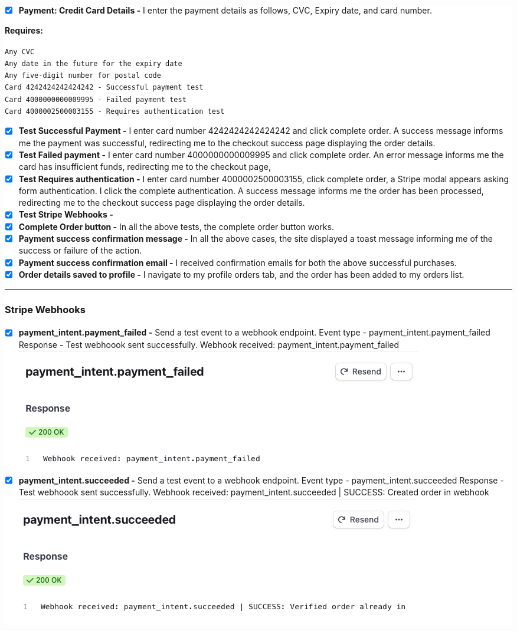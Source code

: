 - [x] **Payment: Credit Card Details -** I enter the payment details as follows, CVC, Expiry date, and card number.

**Requires:**

	Any CVC
	Any date in the future for the expiry date
	Any five-digit number for postal code
	Card 4242424242424242 - Successful payment test
	Card 4000000000009995 - Failed payment test
	Card 4000002500003155 - Requires authentication test

- [x] **Test Successful Payment -** I enter card number 4242424242424242 and click complete order. A success message informs me the payment was successful, redirecting me to the checkout success page displaying the order details.
- [x] **Test Failed payment -** I enter card number 4000000000009995 and click complete order. An error message informs me the card has insufficient funds, redirecting me to the checkout page,
- [x] **Test Requires authentication -** I enter card number 4000002500003155, click complete order, a Stripe modal appears asking form authentication. I click the complete authentication. A success message informs me the order has been processed, redirecting me to the checkout success page displaying the order details.
- [x] **Test Stripe Webhooks -**
- [x] **Complete Order button -** In all the above tests, the complete order button works.
- [x] **Payment success confirmation message -** In all the above cases, the site displayed a toast message informing me of the success or failure of the action.
- [x] **Payment success confirmation email -** I received confirmation emails for both the above successful purchases.
- [x] **Order details saved to profile -** I navigate to my profile orders tab, and the order has been added to my orders list.

---
### Stripe Webhooks
- [x] **payment_intent.payment_failed -** Send a test event to a webhook endpoint.
Event type - payment_intent.payment_failed
Response - Test webhoook sent successfully.
Webhook received: payment_intent.payment_failed     
![](/documentation/images/payment_intent_failed.png)     
- [x] **payment_intent.succeeded -** Send a test event to a webhook endpoint.
Event type - payment_intent.succeeded
Response - Test webhoook sent successfully.
Webhook received: payment_intent.succeeded | SUCCESS: Created order in webhook     
![](/documentation/images/payment_intent_succeeded.png)     
